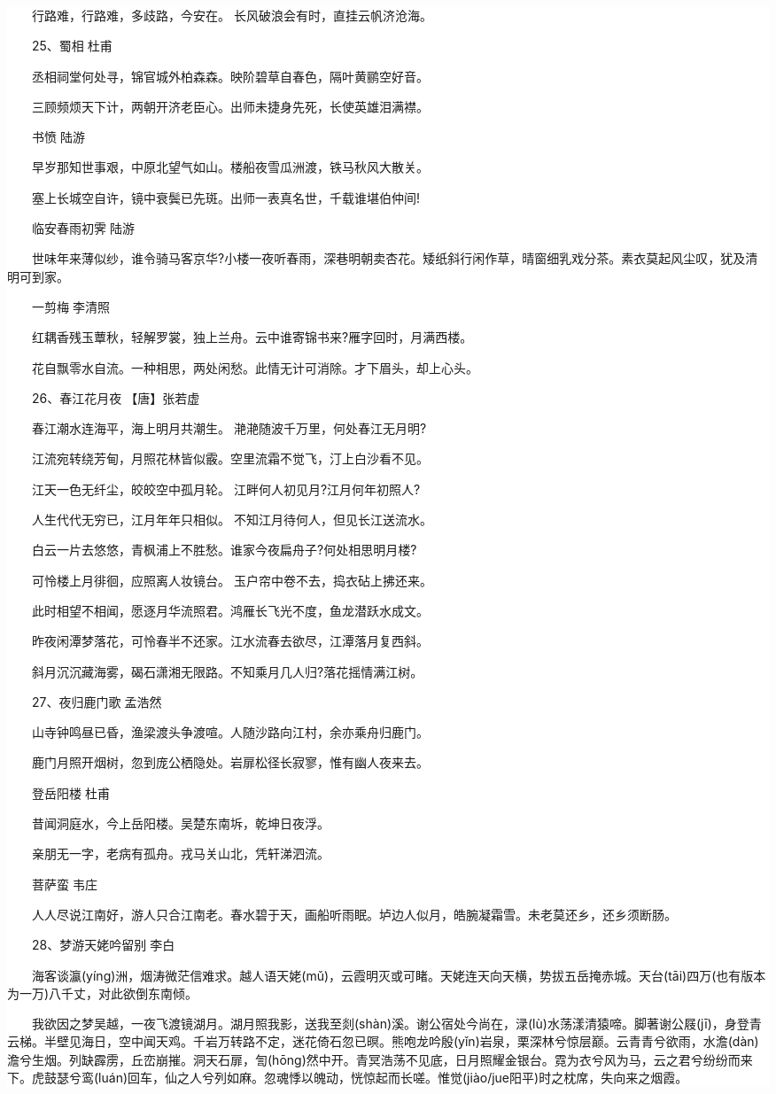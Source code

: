 　　行路难，行路难，多歧路，今安在。 长风破浪会有时，直挂云帆济沧海。

　　25、蜀相 杜甫

　　丞相祠堂何处寻，锦官城外柏森森。映阶碧草自春色，隔叶黄鹂空好音。

　　三顾频烦天下计，两朝开济老臣心。出师未捷身先死，长使英雄泪满襟。

　　书愤 陆游

　　早岁那知世事艰，中原北望气如山。楼船夜雪瓜洲渡，铁马秋风大散关。

　　塞上长城空自许，镜中衰鬓已先斑。出师一表真名世，千载谁堪伯仲间!

　　临安春雨初霁 陆游

　　世味年来薄似纱，谁令骑马客京华?小楼一夜听春雨，深巷明朝卖杏花。矮纸斜行闲作草，晴窗细乳戏分茶。素衣莫起风尘叹，犹及清明可到家。

　　一剪梅 李清照

　　红耦香残玉蕈秋，轻解罗裳，独上兰舟。云中谁寄锦书来?雁字回时，月满西楼。

　　花自飘零水自流。一种相思，两处闲愁。此情无计可消除。才下眉头，却上心头。

　　26、春江花月夜 【唐】张若虚

　　春江潮水连海平，海上明月共潮生。 滟滟随波千万里，何处春江无月明?

　　江流宛转绕芳甸，月照花林皆似霰。空里流霜不觉飞，汀上白沙看不见。

　　江天一色无纤尘，皎皎空中孤月轮。 江畔何人初见月?江月何年初照人?

　　人生代代无穷已，江月年年只相似。 不知江月待何人，但见长江送流水。

　　白云一片去悠悠，青枫浦上不胜愁。谁家今夜扁舟子?何处相思明月楼?

　　可怜楼上月徘徊，应照离人妆镜台。 玉户帘中卷不去，捣衣砧上拂还来。

　　此时相望不相闻，愿逐月华流照君。鸿雁长飞光不度，鱼龙潜跃水成文。

　　昨夜闲潭梦落花，可怜春半不还家。江水流春去欲尽，江潭落月复西斜。

　　斜月沉沉藏海雾，碣石潇湘无限路。不知乘月几人归?落花摇情满江树。

　　27、夜归鹿门歌 孟浩然

　　山寺钟鸣昼已昏，渔梁渡头争渡喧。人随沙路向江村，余亦乘舟归鹿门。

　　鹿门月照开烟树，忽到庞公栖隐处。岩扉松径长寂寥，惟有幽人夜来去。

　　登岳阳楼 杜甫

　　昔闻洞庭水，今上岳阳楼。吴楚东南坼，乾坤日夜浮。

　　亲朋无一字，老病有孤舟。戎马关山北，凭轩涕泗流。

　　菩萨蛮 韦庄

　　人人尽说江南好，游人只合江南老。春水碧于天，画船听雨眠。垆边人似月，皓腕凝霜雪。未老莫还乡，还乡须断肠。

　　28、梦游天姥吟留别 李白

　　海客谈瀛(yíng)洲，烟涛微茫信难求。越人语天姥(mǔ)，云霞明灭或可睹。天姥连天向天横，势拔五岳掩赤城。天台(tāi)四万(也有版本为一万)八千丈，对此欲倒东南倾。

　　我欲因之梦吴越，一夜飞渡镜湖月。湖月照我影，送我至剡(shàn)溪。谢公宿处今尚在，渌(lù)水荡漾清猿啼。脚著谢公屐(jī)，身登青云梯。半壁见海日，空中闻天鸡。千岩万转路不定，迷花倚石忽已暝。熊咆龙吟殷(yǐn)岩泉，栗深林兮惊层巅。云青青兮欲雨，水澹(dàn)澹兮生烟。列缺霹雳，丘峦崩摧。洞天石扉，訇(hōng)然中开。青冥浩荡不见底，日月照耀金银台。霓为衣兮风为马，云之君兮纷纷而来下。虎鼓瑟兮鸾(luán)回车，仙之人兮列如麻。忽魂悸以魄动，恍惊起而长嗟。惟觉(jiào/jue阳平)时之枕席，失向来之烟霞。
